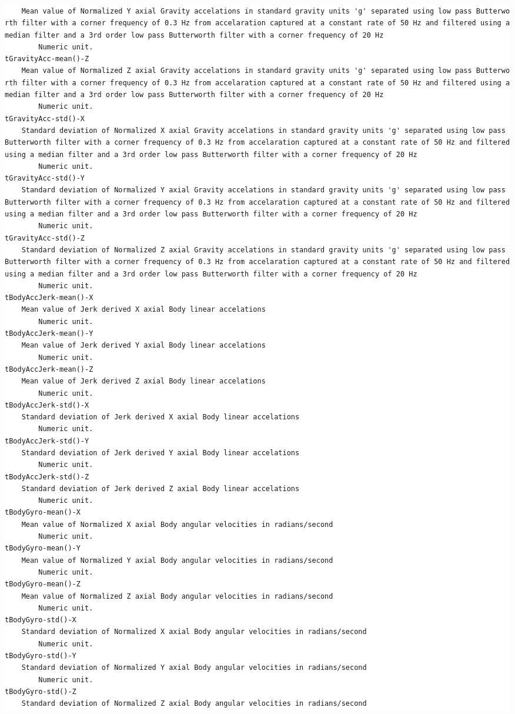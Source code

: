 		Mean value of Normalized Y axial Gravity accelations in standard gravity units 'g' separated using low pass Butterworth filter with a corner frequency of 0.3 Hz from accelaration captured at a constant rate of 50 Hz and filtered using a median filter and a 3rd order low pass Butterworth filter with a corner frequency of 20 Hz
 			Numeric unit. 
	tGravityAcc-mean()-Z
		Mean value of Normalized Z axial Gravity accelations in standard gravity units 'g' separated using low pass Butterworth filter with a corner frequency of 0.3 Hz from accelaration captured at a constant rate of 50 Hz and filtered using a median filter and a 3rd order low pass Butterworth filter with a corner frequency of 20 Hz
 			Numeric unit. 
	tGravityAcc-std()-X
		Standard deviation of Normalized X axial Gravity accelations in standard gravity units 'g' separated using low pass Butterworth filter with a corner frequency of 0.3 Hz from accelaration captured at a constant rate of 50 Hz and filtered using a median filter and a 3rd order low pass Butterworth filter with a corner frequency of 20 Hz
 			Numeric unit. 
	tGravityAcc-std()-Y
		Standard deviation of Normalized Y axial Gravity accelations in standard gravity units 'g' separated using low pass Butterworth filter with a corner frequency of 0.3 Hz from accelaration captured at a constant rate of 50 Hz and filtered using a median filter and a 3rd order low pass Butterworth filter with a corner frequency of 20 Hz
 			Numeric unit. 
	tGravityAcc-std()-Z
		Standard deviation of Normalized Z axial Gravity accelations in standard gravity units 'g' separated using low pass Butterworth filter with a corner frequency of 0.3 Hz from accelaration captured at a constant rate of 50 Hz and filtered using a median filter and a 3rd order low pass Butterworth filter with a corner frequency of 20 Hz
 			Numeric unit. 
	tBodyAccJerk-mean()-X
		Mean value of Jerk derived X axial Body linear accelations
 			Numeric unit. 	
	tBodyAccJerk-mean()-Y
		Mean value of Jerk derived Y axial Body linear accelations
 			Numeric unit. 
	tBodyAccJerk-mean()-Z
		Mean value of Jerk derived Z axial Body linear accelations
 			Numeric unit. 
	tBodyAccJerk-std()-X
		Standard deviation of Jerk derived X axial Body linear accelations
 			Numeric unit. 
	tBodyAccJerk-std()-Y
		Standard deviation of Jerk derived Y axial Body linear accelations
 			Numeric unit. 
	tBodyAccJerk-std()-Z
		Standard deviation of Jerk derived Z axial Body linear accelations
 			Numeric unit. 
	tBodyGyro-mean()-X
		Mean value of Normalized X axial Body angular velocities in radians/second
 			Numeric unit. 
	tBodyGyro-mean()-Y
		Mean value of Normalized Y axial Body angular velocities in radians/second
 			Numeric unit. 
	tBodyGyro-mean()-Z
		Mean value of Normalized Z axial Body angular velocities in radians/second
 			Numeric unit. 
	tBodyGyro-std()-X
		Standard deviation of Normalized X axial Body angular velocities in radians/second
 			Numeric unit. 
	tBodyGyro-std()-Y
		Standard deviation of Normalized Y axial Body angular velocities in radians/second
 			Numeric unit. 
	tBodyGyro-std()-Z
		Standard deviation of Normalized Z axial Body angular velocities in radians/second